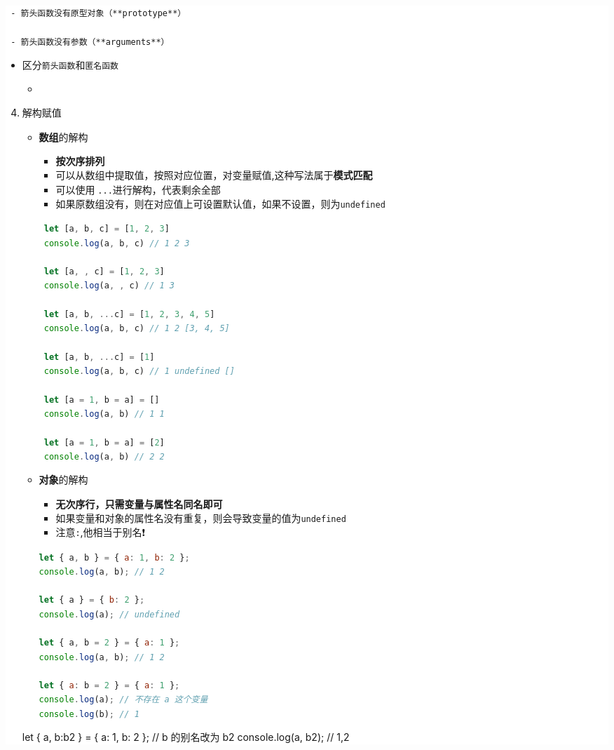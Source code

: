      - 箭头函数没有原型对象（**prototype**）

     - 箭头函数没有参数（**arguments**）

     

   - 区分`箭头函数`和`匿名函数`

     - 

4. 解构赋值

   - **数组**的解构

     - **按次序排列**
     - 可以从数组中提取值，按照对应位置，对变量赋值,这种写法属于**模式匹配**
     - 可以使用 `...`进行解构，代表剩余全部
     - 如果原数组没有，则在对应值上可设置默认值，如果不设置，则为`undefined`

     ```javascript
      let [a, b, c] = [1, 2, 3]
      console.log(a, b, c) // 1 2 3

      let [a, , c] = [1, 2, 3]
      console.log(a, , c) // 1 3

      let [a, b, ...c] = [1, 2, 3, 4, 5]
      console.log(a, b, c) // 1 2 [3, 4, 5]

      let [a, b, ...c] = [1]
      console.log(a, b, c) // 1 undefined []

      let [a = 1, b = a] = []
      console.log(a, b) // 1 1

      let [a = 1, b = a] = [2]
      console.log(a, b) // 2 2
     ```

   - **对象**的解构

     - **无次序行，只需变量与属性名同名即可**
     - 如果变量和对象的属性名没有重复，则会导致变量的值为`undefined`
     - 注意`:`,他相当于别名:exclamation:

     ```javascript
     let { a, b } = { a: 1, b: 2 };
     console.log(a, b); // 1 2

     let { a } = { b: 2 };
     console.log(a); // undefined

     let { a, b = 2 } = { a: 1 };
     console.log(a, b); // 1 2

     let { a: b = 2 } = { a: 1 };
     console.log(a); // 不存在 a 这个变量
     console.log(b); // 1
     ```

   let { a, b:b2 } = { a: 1, b: 2 }; // b 的别名改为 b2
   console.log(a, b2); // 1,2
